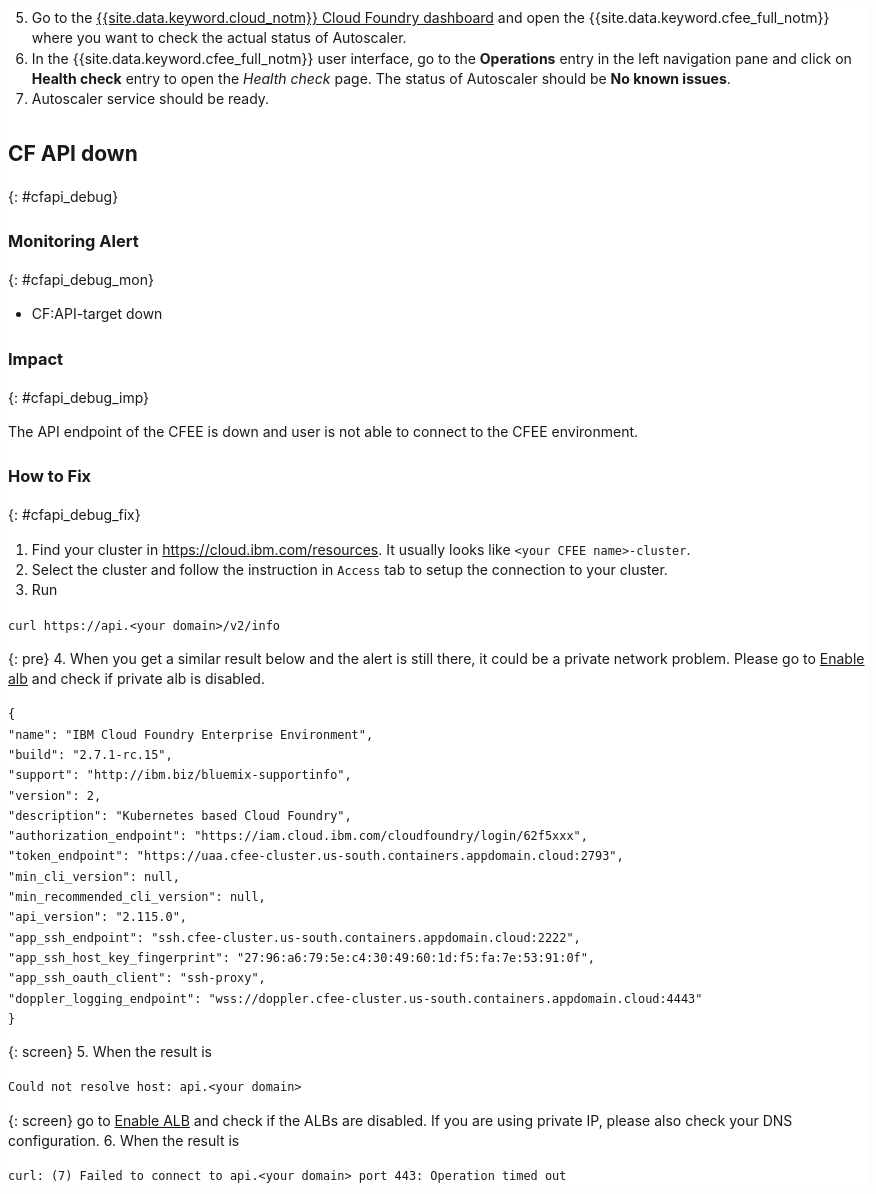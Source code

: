 5. Go to the [{{site.data.keyword.cloud_notm}} Cloud Foundry dashboard](https://cloud.ibm.com/resources?filter=cf_environments) and open the {{site.data.keyword.cfee_full_notm}} where you want to check the actual status of Autoscaler.
6. In the {{site.data.keyword.cfee_full_notm}} user interface, go to the **Operations** entry in the left navigation pane and click on **Health check** entry to open the _Health check_ page. The status of Autoscaler should be **No known issues**.
7. Autoscaler service should be ready.

## CF API down
{: #cfapi_debug}
### Monitoring Alert
{: #cfapi_debug_mon}
- CF:API-target down

### Impact
{: #cfapi_debug_imp}

The API endpoint of the CFEE is down and user is not able to connect to the CFEE environment.

### How to Fix
{: #cfapi_debug_fix}

1. Find your cluster in https://cloud.ibm.com/resources. It usually looks like `<your CFEE name>-cluster`.
2. Select the cluster and follow the instruction in `Access` tab to setup the connection to your cluster.
3. Run
  ```
  curl https://api.<your domain>/v2/info
  ```
  {: pre}
4. When you get a similar result below and the alert is still there, it could be a private network problem. Please go to [Enable alb](#Enable-alb) and check if private alb is disabled.
  ```
  {
  "name": "IBM Cloud Foundry Enterprise Environment",
  "build": "2.7.1-rc.15",
  "support": "http://ibm.biz/bluemix-supportinfo",
  "version": 2,
  "description": "Kubernetes based Cloud Foundry",
  "authorization_endpoint": "https://iam.cloud.ibm.com/cloudfoundry/login/62f5xxx",
  "token_endpoint": "https://uaa.cfee-cluster.us-south.containers.appdomain.cloud:2793",
  "min_cli_version": null,
  "min_recommended_cli_version": null,
  "api_version": "2.115.0",
  "app_ssh_endpoint": "ssh.cfee-cluster.us-south.containers.appdomain.cloud:2222",
  "app_ssh_host_key_fingerprint": "27:96:a6:79:5e:c4:30:49:60:1d:f5:fa:7e:53:91:0f",
  "app_ssh_oauth_client": "ssh-proxy",
  "doppler_logging_endpoint": "wss://doppler.cfee-cluster.us-south.containers.appdomain.cloud:4443"
}

  ```
  {: screen}
5. When the result is
  ```
  Could not resolve host: api.<your domain>
  ```
  {: screen}
  go to [Enable ALB](#Enable-alb) and check if the ALBs are disabled. If you are using private IP, please also check your DNS configuration.
6. When the result is
  ```
  curl: (7) Failed to connect to api.<your domain> port 443: Operation timed out
  ```